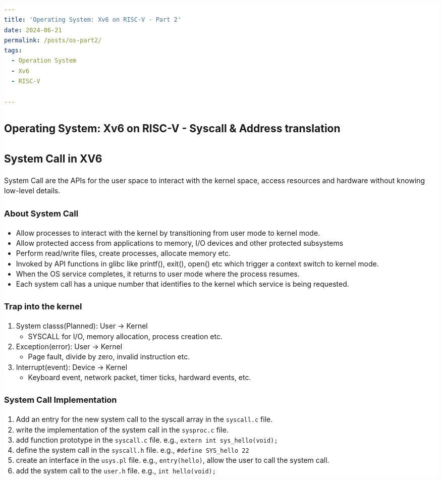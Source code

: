 ```yaml
---
title: 'Operating System: Xv6 on RISC-V - Part 2'
date: 2024-06-21
permalink: /posts/os-part2/
tags:
  - Operation System
  - Xv6
  - RISC-V

---
```


## Operating System: Xv6 on RISC-V - Syscall & Address translation

## System Call in XV6
System Call are the APIs for the user space to interact with the kernel space, access resources and hardware without knowing low-level details.

### About System Call
* Allow processes to interact with the kernel by transitioning from user mode
to kernel mode.
* Allow protected access from applications to memory, I/O devices and other
protected subsystems
* Perform read/write files, create processes, allocate memory etc.
* Invoked by API functions in glibc like printf(), exit(), open() etc which trigger
a context switch to kernel mode.
* When the OS service completes, it returns to user mode where the process
resumes.
* Each system call has a unique number that identifies to the kernel which
service is being requested.

### Trap into the kernel
1. System classs(Planned): User -> Kernel
    * SYSCALL for I/O, memory allocation, process creation etc.
2. Exception(error): User -> Kernel
    * Page fault, divide by zero, invalid instruction etc.
3. Interrupt(event): Device -> Kernel
    * Keyboard event, network packet, timer ticks, hardward events, etc.

### System Call Implementation
1. Add an entry for the new system call to the syscall array in the `syscall.c` file.
2. write the implementation of the system call in the `sysproc.c` file.
3. add function prototype in the `syscall.c` file. e.g., `extern int sys_hello(void);`
4. define the system call in the `syscall.h` file. e.g., `#define SYS_hello 22`
5. create an interface in the `usys.pl` file. e.g., `entry(hello)`, allow the user to call the system call.
6. add the system call to the `user.h` file. e.g., `int hello(void);`
